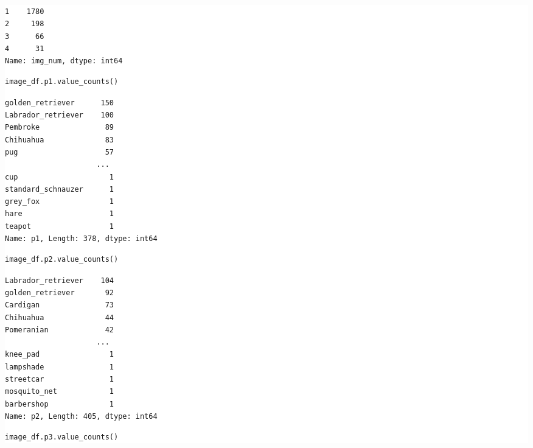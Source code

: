 


    1    1780
    2     198
    3      66
    4      31
    Name: img_num, dtype: int64




```python
image_df.p1.value_counts()

```




    golden_retriever      150
    Labrador_retriever    100
    Pembroke               89
    Chihuahua              83
    pug                    57
                         ... 
    cup                     1
    standard_schnauzer      1
    grey_fox                1
    hare                    1
    teapot                  1
    Name: p1, Length: 378, dtype: int64




```python
image_df.p2.value_counts()

```




    Labrador_retriever    104
    golden_retriever       92
    Cardigan               73
    Chihuahua              44
    Pomeranian             42
                         ... 
    knee_pad                1
    lampshade               1
    streetcar               1
    mosquito_net            1
    barbershop              1
    Name: p2, Length: 405, dtype: int64




```python
image_df.p3.value_counts()

```
